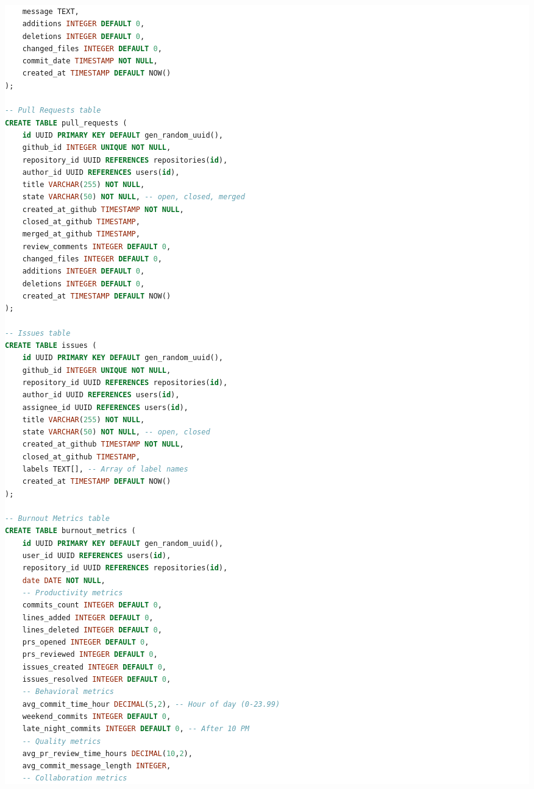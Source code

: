 ```sql
    message TEXT,
    additions INTEGER DEFAULT 0,
    deletions INTEGER DEFAULT 0,
    changed_files INTEGER DEFAULT 0,
    commit_date TIMESTAMP NOT NULL,
    created_at TIMESTAMP DEFAULT NOW()
);

-- Pull Requests table
CREATE TABLE pull_requests (
    id UUID PRIMARY KEY DEFAULT gen_random_uuid(),
    github_id INTEGER UNIQUE NOT NULL,
    repository_id UUID REFERENCES repositories(id),
    author_id UUID REFERENCES users(id),
    title VARCHAR(255) NOT NULL,
    state VARCHAR(50) NOT NULL, -- open, closed, merged
    created_at_github TIMESTAMP NOT NULL,
    closed_at_github TIMESTAMP,
    merged_at_github TIMESTAMP,
    review_comments INTEGER DEFAULT 0,
    changed_files INTEGER DEFAULT 0,
    additions INTEGER DEFAULT 0,
    deletions INTEGER DEFAULT 0,
    created_at TIMESTAMP DEFAULT NOW()
);

-- Issues table
CREATE TABLE issues (
    id UUID PRIMARY KEY DEFAULT gen_random_uuid(),
    github_id INTEGER UNIQUE NOT NULL,
    repository_id UUID REFERENCES repositories(id),
    author_id UUID REFERENCES users(id),
    assignee_id UUID REFERENCES users(id),
    title VARCHAR(255) NOT NULL,
    state VARCHAR(50) NOT NULL, -- open, closed
    created_at_github TIMESTAMP NOT NULL,
    closed_at_github TIMESTAMP,
    labels TEXT[], -- Array of label names
    created_at TIMESTAMP DEFAULT NOW()
);

-- Burnout Metrics table
CREATE TABLE burnout_metrics (
    id UUID PRIMARY KEY DEFAULT gen_random_uuid(),
    user_id UUID REFERENCES users(id),
    repository_id UUID REFERENCES repositories(id),
    date DATE NOT NULL,
    -- Productivity metrics
    commits_count INTEGER DEFAULT 0,
    lines_added INTEGER DEFAULT 0,
    lines_deleted INTEGER DEFAULT 0,
    prs_opened INTEGER DEFAULT 0,
    prs_reviewed INTEGER DEFAULT 0,
    issues_created INTEGER DEFAULT 0,
    issues_resolved INTEGER DEFAULT 0,
    -- Behavioral metrics
    avg_commit_time_hour DECIMAL(5,2), -- Hour of day (0-23.99)
    weekend_commits INTEGER DEFAULT 0,
    late_night_commits INTEGER DEFAULT 0, -- After 10 PM
    -- Quality metrics
    avg_pr_review_time_hours DECIMAL(10,2),
    avg_commit_message_length INTEGER,
    -- Collaboration metrics
```